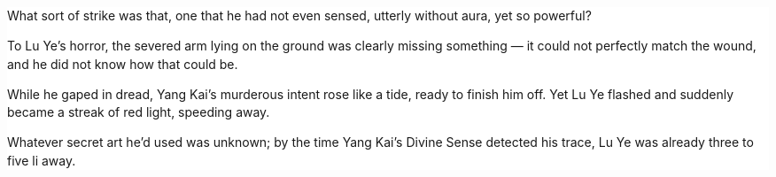 What sort of strike was that, one that he had not even sensed, utterly without aura, yet so powerful?

To Lu Ye’s horror, the severed arm lying on the ground was clearly missing something — it could not perfectly match the wound, and he did not know how that could be.

While he gaped in dread, Yang Kai’s murderous intent rose like a tide, ready to finish him off. Yet Lu Ye flashed and suddenly became a streak of red light, speeding away.

Whatever secret art he’d used was unknown; by the time Yang Kai’s Divine Sense detected his trace, Lu Ye was already three to five li away.